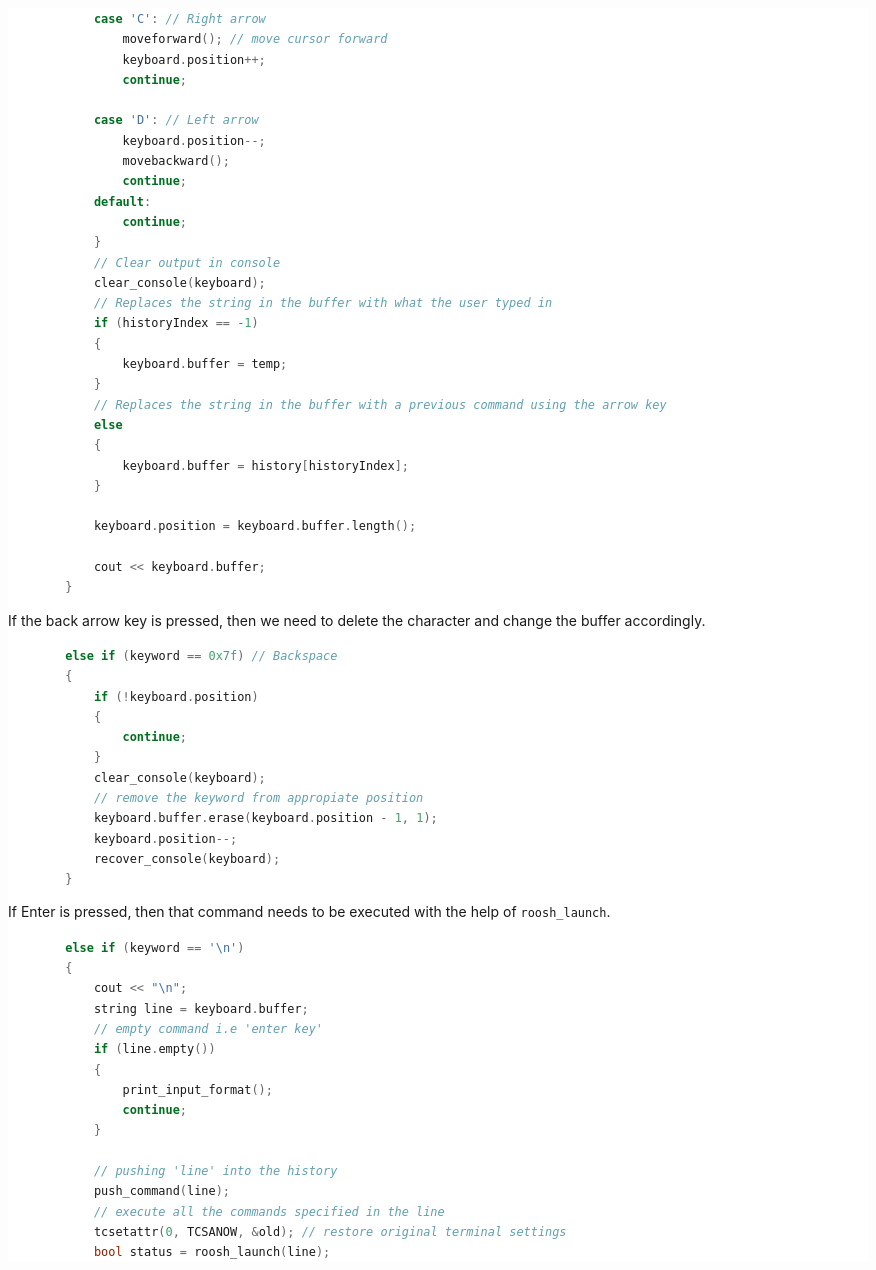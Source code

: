 ```c++
            case 'C': // Right arrow
                moveforward(); // move cursor forward
                keyboard.position++;
                continue;

            case 'D': // Left arrow
                keyboard.position--;
                movebackward();
                continue;
            default:
                continue;
            }
            // Clear output in console
            clear_console(keyboard);
            // Replaces the string in the buffer with what the user typed in
            if (historyIndex == -1)
            {
                keyboard.buffer = temp;
            }
            // Replaces the string in the buffer with a previous command using the arrow key
            else
            {
                keyboard.buffer = history[historyIndex];
            }

            keyboard.position = keyboard.buffer.length();

            cout << keyboard.buffer;
        }
```
If the back arrow key is pressed, then we need to delete the character and change the buffer accordingly.
```c++
        else if (keyword == 0x7f) // Backspace
        {
            if (!keyboard.position)
            {
                continue;
            }
            clear_console(keyboard);
            // remove the keyword from appropiate position
            keyboard.buffer.erase(keyboard.position - 1, 1);
            keyboard.position--;
            recover_console(keyboard);
        }
```
If Enter is pressed, then that command needs to be executed with the help of `roosh_launch`.
```  c++
        else if (keyword == '\n')
        {
            cout << "\n";
            string line = keyboard.buffer;
            // empty command i.e 'enter key'
            if (line.empty())
            {
                print_input_format();
                continue;
            }

            // pushing 'line' into the history
            push_command(line);
            // execute all the commands specified in the line
            tcsetattr(0, TCSANOW, &old); // restore original terminal settings
            bool status = roosh_launch(line);
```